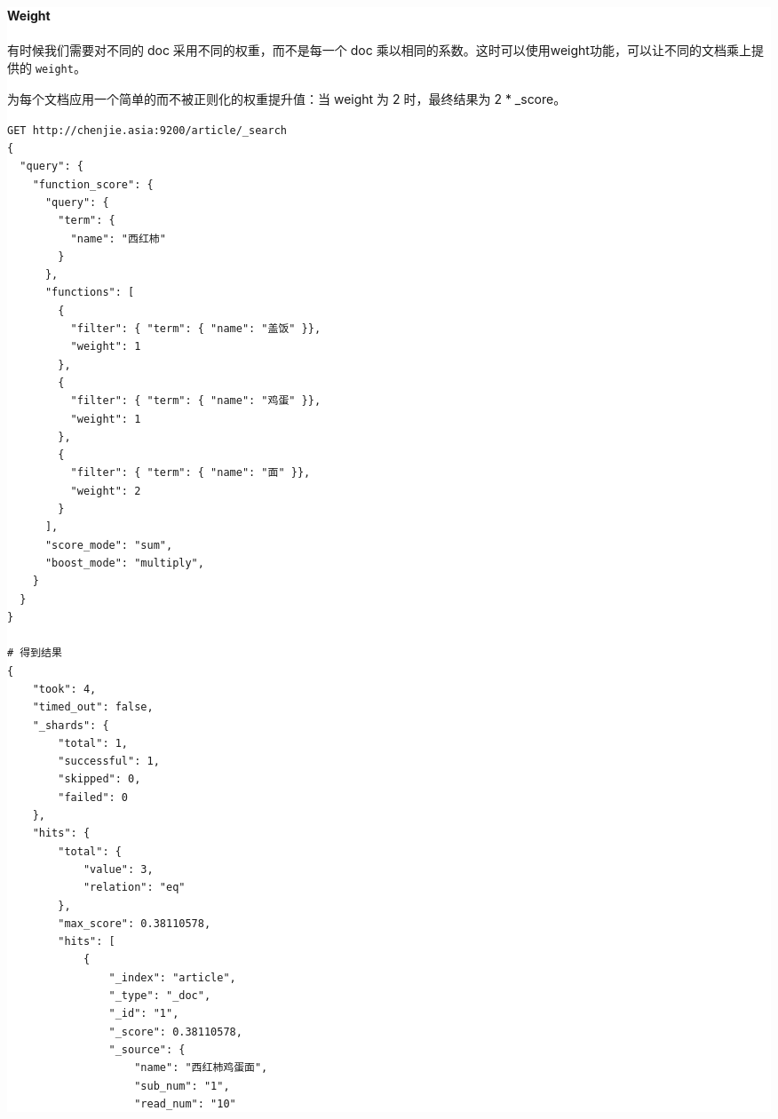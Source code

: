 



#### Weight

有时候我们需要对不同的 doc 采用不同的权重，而不是每一个 doc 乘以相同的系数。这时可以使用weight功能，可以让不同的文档乘上提供的 `weight`。

为每个文档应用一个简单的而不被正则化的权重提升值：当 weight 为 2 时，最终结果为 2 * _score。

```
GET http://chenjie.asia:9200/article/_search
{
  "query": {
    "function_score": {
      "query": { 
        "term": { 
          "name": "西红柿"
        }
      },
      "functions": [ 
        {
          "filter": { "term": { "name": "盖饭" }}, 
          "weight": 1
        },
        {
          "filter": { "term": { "name": "鸡蛋" }}, 
          "weight": 1
        },
        {
          "filter": { "term": { "name": "面" }}, 
          "weight": 2 
        }
      ],
      "score_mode": "sum",
      "boost_mode": "multiply",
    }
  }
}

# 得到结果
{
    "took": 4,
    "timed_out": false,
    "_shards": {
        "total": 1,
        "successful": 1,
        "skipped": 0,
        "failed": 0
    },
    "hits": {
        "total": {
            "value": 3,
            "relation": "eq"
        },
        "max_score": 0.38110578,
        "hits": [
            {
                "_index": "article",
                "_type": "_doc",
                "_id": "1",
                "_score": 0.38110578,
                "_source": {
                    "name": "西红柿鸡蛋面",
                    "sub_num": "1",
                    "read_num": "10"
```